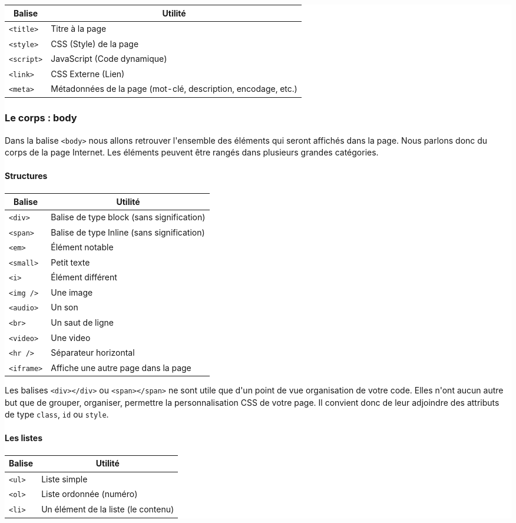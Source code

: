 | Balise     | Utilité                                                       |
| ---------- | ------------------------------------------------------------- |
| `<title>`  | Titre à la page                                               |
| `<style>`  | CSS (Style) de la page                                        |
| `<script>` | JavaScript (Code dynamique)                                   |
| `<link>`   | CSS Externe (Lien)                                            |
| `<meta>`   | Métadonnées de la page (mot-clé, description, encodage, etc.) |

### Le corps : body

Dans la balise `<body>` nous allons retrouver l'ensemble des éléments qui seront affichés dans la page. Nous parlons donc du corps de la page Internet. Les éléments peuvent être rangés dans plusieurs grandes catégories.

#### Structures

| Balise     | Utilité                                    |
| ---------- | ------------------------------------------ |
| `<div>`    | Balise de type block (sans signification)  |
| `<span>`   | Balise de type Inline (sans signification) |
| `<em>`     | Élément notable                            |
| `<small>`  | Petit texte                                |
| `<i>`      | Élément différent                          |
| `<img />`  | Une image                                  |
| `<audio>`  | Un son                                     |
| `<br>`     | Un saut de ligne                           |
| `<video>`  | Une video                                  |
| `<hr />`   | Séparateur horizontal                      |
| `<iframe>` | Affiche une autre page dans la page        |

Les balises `<div></div>` ou `<span></span>` ne sont utile que d'un point de vue organisation de votre code. Elles n'ont aucun autre but que de grouper, organiser, permettre la personnalisation CSS de votre page. Il convient donc de leur adjoindre des attributs de type `class`, `id` ou `style`.

#### Les listes

| Balise | Utilité                             |
| ------ | ----------------------------------- |
| `<ul>` | Liste simple                        |
| `<ol>` | Liste ordonnée (numéro)             |
| `<li>` | Un élément de la liste (le contenu) |
